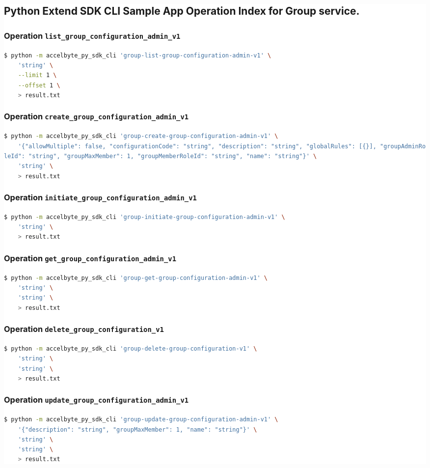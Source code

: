 ## Python Extend SDK CLI Sample App Operation Index for Group service.

### Operation `list_group_configuration_admin_v1`
```sh
$ python -m accelbyte_py_sdk_cli 'group-list-group-configuration-admin-v1' \
    'string' \
    --limit 1 \
    --offset 1 \
    > result.txt
```

### Operation `create_group_configuration_admin_v1`
```sh
$ python -m accelbyte_py_sdk_cli 'group-create-group-configuration-admin-v1' \
    '{"allowMultiple": false, "configurationCode": "string", "description": "string", "globalRules": [{}], "groupAdminRoleId": "string", "groupMaxMember": 1, "groupMemberRoleId": "string", "name": "string"}' \
    'string' \
    > result.txt
```

### Operation `initiate_group_configuration_admin_v1`
```sh
$ python -m accelbyte_py_sdk_cli 'group-initiate-group-configuration-admin-v1' \
    'string' \
    > result.txt
```

### Operation `get_group_configuration_admin_v1`
```sh
$ python -m accelbyte_py_sdk_cli 'group-get-group-configuration-admin-v1' \
    'string' \
    'string' \
    > result.txt
```

### Operation `delete_group_configuration_v1`
```sh
$ python -m accelbyte_py_sdk_cli 'group-delete-group-configuration-v1' \
    'string' \
    'string' \
    > result.txt
```

### Operation `update_group_configuration_admin_v1`
```sh
$ python -m accelbyte_py_sdk_cli 'group-update-group-configuration-admin-v1' \
    '{"description": "string", "groupMaxMember": 1, "name": "string"}' \
    'string' \
    'string' \
    > result.txt
```
